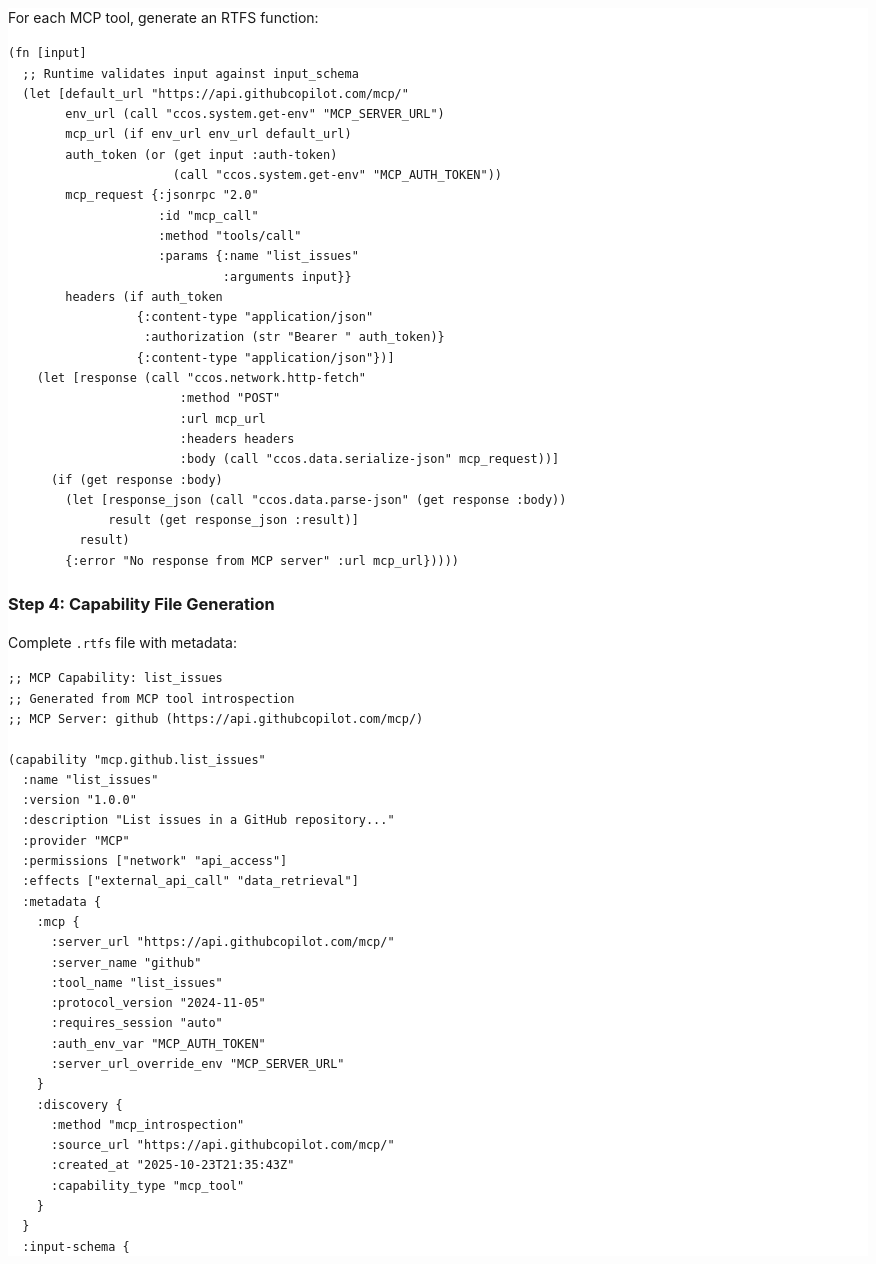 For each MCP tool, generate an RTFS function:

```rtfs
(fn [input]
  ;; Runtime validates input against input_schema
  (let [default_url "https://api.githubcopilot.com/mcp/"
        env_url (call "ccos.system.get-env" "MCP_SERVER_URL")
        mcp_url (if env_url env_url default_url)
        auth_token (or (get input :auth-token)
                       (call "ccos.system.get-env" "MCP_AUTH_TOKEN"))
        mcp_request {:jsonrpc "2.0"
                     :id "mcp_call"
                     :method "tools/call"
                     :params {:name "list_issues"
                              :arguments input}}
        headers (if auth_token
                  {:content-type "application/json"
                   :authorization (str "Bearer " auth_token)}
                  {:content-type "application/json"})]
    (let [response (call "ccos.network.http-fetch"
                        :method "POST"
                        :url mcp_url
                        :headers headers
                        :body (call "ccos.data.serialize-json" mcp_request))]
      (if (get response :body)
        (let [response_json (call "ccos.data.parse-json" (get response :body))
              result (get response_json :result)]
          result)
        {:error "No response from MCP server" :url mcp_url}))))
```

### Step 4: Capability File Generation

Complete `.rtfs` file with metadata:

```rtfs
;; MCP Capability: list_issues
;; Generated from MCP tool introspection
;; MCP Server: github (https://api.githubcopilot.com/mcp/)

(capability "mcp.github.list_issues"
  :name "list_issues"
  :version "1.0.0"
  :description "List issues in a GitHub repository..."
  :provider "MCP"
  :permissions ["network" "api_access"]
  :effects ["external_api_call" "data_retrieval"]
  :metadata {
    :mcp {
      :server_url "https://api.githubcopilot.com/mcp/"
      :server_name "github"
      :tool_name "list_issues"
      :protocol_version "2024-11-05"
      :requires_session "auto"
      :auth_env_var "MCP_AUTH_TOKEN"
      :server_url_override_env "MCP_SERVER_URL"
    }
    :discovery {
      :method "mcp_introspection"
      :source_url "https://api.githubcopilot.com/mcp/"
      :created_at "2025-10-23T21:35:43Z"
      :capability_type "mcp_tool"
    }
  }
  :input-schema {
```